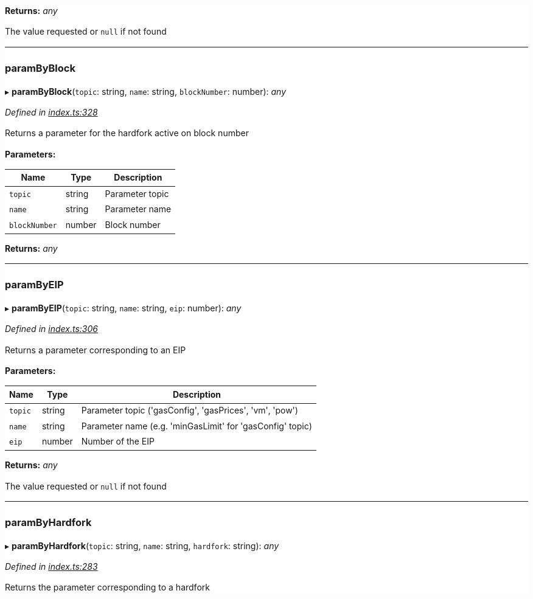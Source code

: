 **Returns:** *any*

The value requested or `null` if not found

___

###  paramByBlock

▸ **paramByBlock**(`topic`: string, `name`: string, `blockNumber`: number): *any*

*Defined in [index.ts:328](https://github.com/ethereumjs/ethereumjs-vm/blob/master/packages/common/src/index.ts#L328)*

Returns a parameter for the hardfork active on block number

**Parameters:**

Name | Type | Description |
------ | ------ | ------ |
`topic` | string | Parameter topic |
`name` | string | Parameter name |
`blockNumber` | number | Block number  |

**Returns:** *any*

___

###  paramByEIP

▸ **paramByEIP**(`topic`: string, `name`: string, `eip`: number): *any*

*Defined in [index.ts:306](https://github.com/ethereumjs/ethereumjs-vm/blob/master/packages/common/src/index.ts#L306)*

Returns a parameter corresponding to an EIP

**Parameters:**

Name | Type | Description |
------ | ------ | ------ |
`topic` | string | Parameter topic ('gasConfig', 'gasPrices', 'vm', 'pow') |
`name` | string | Parameter name (e.g. 'minGasLimit' for 'gasConfig' topic) |
`eip` | number | Number of the EIP |

**Returns:** *any*

The value requested or `null` if not found

___

###  paramByHardfork

▸ **paramByHardfork**(`topic`: string, `name`: string, `hardfork`: string): *any*

*Defined in [index.ts:283](https://github.com/ethereumjs/ethereumjs-vm/blob/master/packages/common/src/index.ts#L283)*

Returns the parameter corresponding to a hardfork
